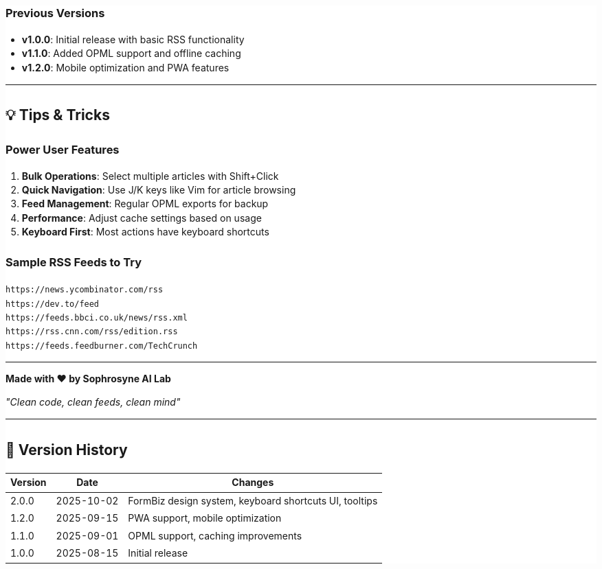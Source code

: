 ### Previous Versions
- **v1.0.0**: Initial release with basic RSS functionality
- **v1.1.0**: Added OPML support and offline caching
- **v1.2.0**: Mobile optimization and PWA features

---

## 💡 Tips & Tricks

### Power User Features

1. **Bulk Operations**: Select multiple articles with Shift+Click
2. **Quick Navigation**: Use J/K keys like Vim for article browsing
3. **Feed Management**: Regular OPML exports for backup
4. **Performance**: Adjust cache settings based on usage
5. **Keyboard First**: Most actions have keyboard shortcuts

### Sample RSS Feeds to Try

```
https://news.ycombinator.com/rss
https://dev.to/feed
https://feeds.bbci.co.uk/news/rss.xml
https://rss.cnn.com/rss/edition.rss
https://feeds.feedburner.com/TechCrunch
```

---

**Made with ❤️ by Sophrosyne AI Lab**

*"Clean code, clean feeds, clean mind"*

---

## 🔄 Version History

| Version | Date | Changes |
|---------|------|---------|
| 2.0.0 | 2025-10-02 | FormBiz design system, keyboard shortcuts UI, tooltips |
| 1.2.0 | 2025-09-15 | PWA support, mobile optimization |
| 1.1.0 | 2025-09-01 | OPML support, caching improvements |
| 1.0.0 | 2025-08-15 | Initial release |